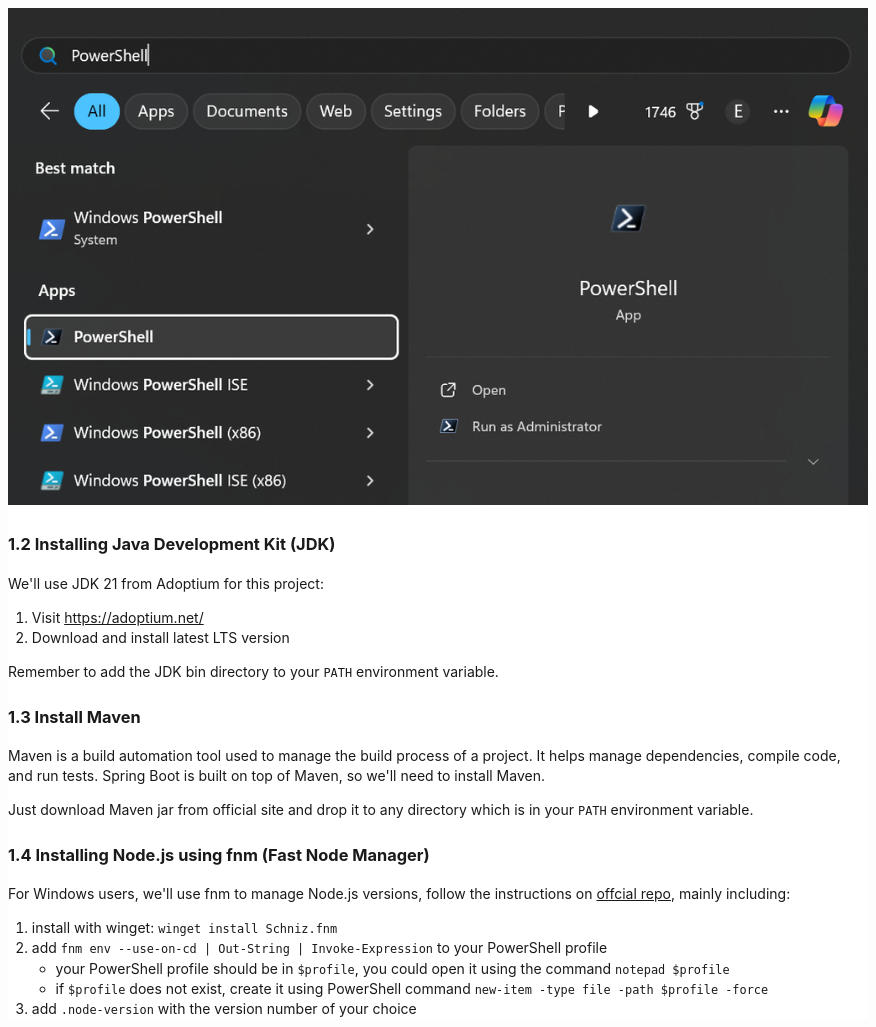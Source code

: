 ![](2024-07-14-11-15-43.png)

### 1.2 Installing Java Development Kit (JDK)

We'll use JDK 21 from Adoptium for this project:

1. Visit https://adoptium.net/
2. Download and install latest LTS version

Remember to add the JDK bin directory to your `PATH` environment variable.

### 1.3 Install Maven

Maven is a build automation tool used to manage the build process of a project. It helps manage dependencies, compile code, and run tests. Spring Boot is built on top of Maven, so we'll need to install Maven.

Just download Maven jar from official site and drop it to any directory which is in your `PATH` environment variable.

### 1.4 Installing Node.js using fnm (Fast Node Manager)

For Windows users, we'll use fnm to manage Node.js versions, follow the instructions on [offcial repo](https://github.com/Schniz/fnm), mainly including:

1. install with winget: `winget install Schniz.fnm`
2. add `fnm env --use-on-cd | Out-String | Invoke-Expression` to your PowerShell profile
   - your PowerShell profile should be in `$profile`, you could open it using the command `notepad $profile`
   - if `$profile` does not exist, create it using PowerShell command `new-item -type file -path $profile -force`
3. add `.node-version` with the version number of your choice